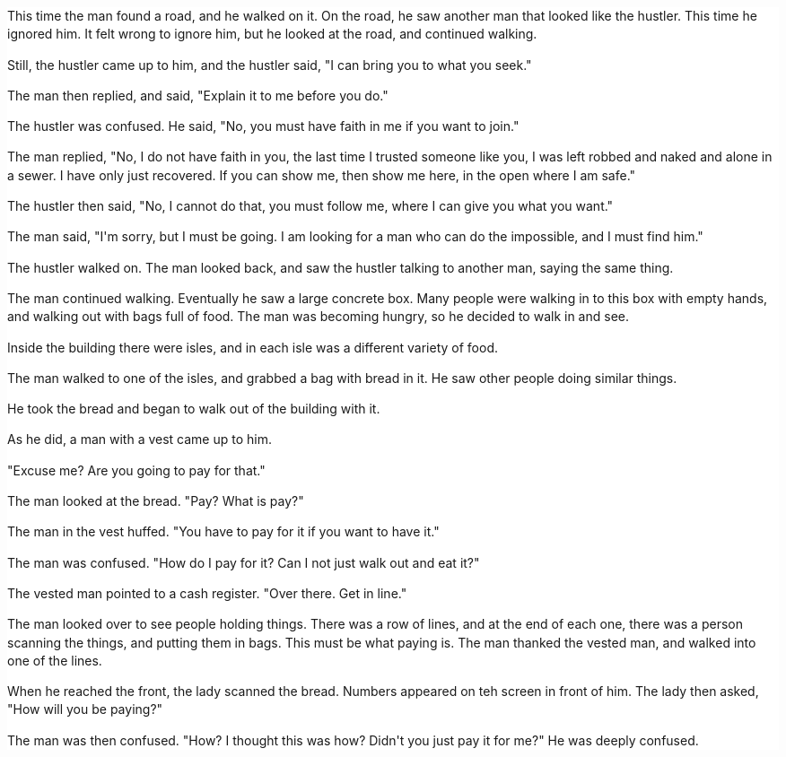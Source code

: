 This time the man found a road, and he walked on it. On the road, he saw
another man that looked like the hustler. This time he ignored him. It felt
wrong to ignore him, but he looked at the road, and continued walking.

Still, the hustler came up to him, and the hustler said, "I can bring you to
what you seek."

The man then replied, and said, "Explain it to me before you do."

The hustler was confused. He said, "No, you must have faith in me if you want
to join."

The man replied, "No, I do not have faith in you, the last time I trusted
someone like you, I was left robbed and naked and alone in a sewer. I have only
just recovered. If you can show me, then show me here, in the open where I am
safe."

The hustler then said, "No, I cannot do that, you must follow me, where I can
give you what you want."

The man said, "I'm sorry, but I must be going. I am looking for a man who can
do the impossible, and I must find him."

The hustler walked on. The man looked back, and saw the hustler talking to
another man, saying the same thing.

The man continued walking. Eventually he saw a large concrete box. Many people
were walking in to this box with empty hands, and walking out with bags full of
food. The man was becoming hungry, so he decided to walk in and see.

Inside the building there were isles, and in each isle was a different variety
of food.

The man walked to one of the isles, and grabbed a bag with bread in it. He saw
other people doing similar things.

He took the bread and began to walk out of the building with it.

As he did, a man with a vest came up to him.

"Excuse me? Are you going to pay for that."

The man looked at the bread. "Pay? What is pay?"

The man in the vest huffed. "You have to pay for it if you want to have it."

The man was confused. "How do I pay for it? Can I not just walk out and eat
it?"

The vested man pointed to a cash register. "Over there. Get in line."

The man looked over to see people holding things. There was a row of lines, and
at the end of each one, there was a person scanning the things, and putting
them in bags. This must be what paying is. The man thanked the vested man, and
walked into one of the lines.

When he reached the front, the lady scanned the bread. Numbers appeared on teh
screen in front of him. The lady then asked, "How will you be paying?"

The man was then confused. "How? I thought this was how? Didn't you just pay it
for me?" He was deeply confused.
